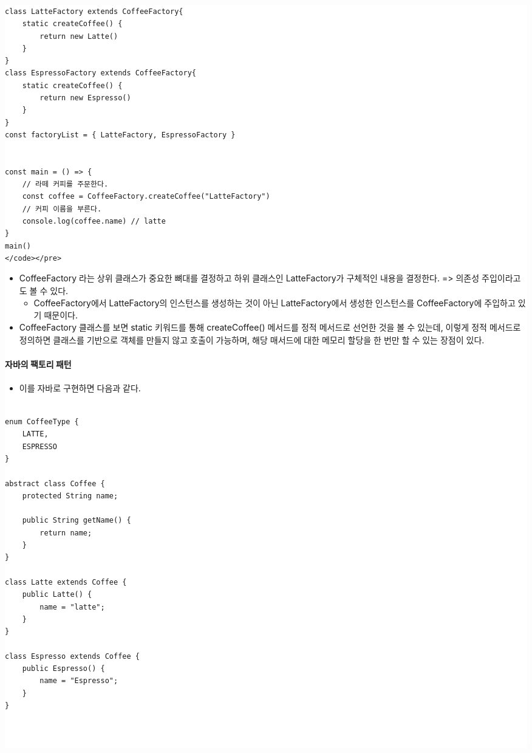     class LatteFactory extends CoffeeFactory{
        static createCoffee() {
            return new Latte()
        }
    }
    class EspressoFactory extends CoffeeFactory{
        static createCoffee() {
            return new Espresso()
        }
    }
    const factoryList = { LatteFactory, EspressoFactory } 
    
    
    const main = () => {
        // 라떼 커피를 주문한다.  
        const coffee = CoffeeFactory.createCoffee("LatteFactory")  
        // 커피 이름을 부른다.  
        console.log(coffee.name) // latte
    }
    main()
    </code></pre>
- CoffeeFactory 라는 상위 클래스가 중요한 뼈대를 결정하고 하위 클래스인 LatteFactory가 구체적인 내용을 결정한다. => 의존성 주입이라고도 볼 수 있다.
    - CoffeeFactory에서 LatteFactory의 인스턴스를 생성하는 것이 아닌 LatteFactory에서 생성한 인스턴스를 CoffeeFactory에 주입하고 있기 때문이다. 
- CoffeeFactory 클래스를 보면 static 키워드를 통해 createCoffee() 메서드를 정적 메서드로 선언한 것을 볼 수 있는데, 이렇게 정적 메서드로 정의하면 클래스를 기반으로 객체를 만들지 않고 호출이 가능하며, 해당 매서드에 대한 메모리 할당을 한 번만 할 수 있는 장점이 있다. 


#### 자바의 팩토리 패턴
- 이를 자바로 구현하면 다음과 같다. 
<pre><code>
enum CoffeeType {
    LATTE,
    ESPRESSO
}

abstract class Coffee {
    protected String name;

    public String getName() {
        return name;
    }
}

class Latte extends Coffee {
    public Latte() {
        name = "latte";
    }
}

class Espresso extends Coffee {
    public Espresso() {
        name = "Espresso";
    }
}
